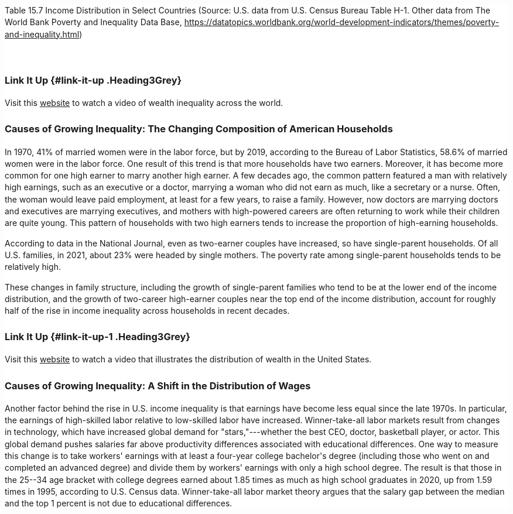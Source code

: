 Table 15.7 Income Distribution in Select Countries (Source: U.S. data
from U.S. Census Bureau Table H-1. Other data from The World Bank
Poverty and Inequality Data Base,
https://datatopics.worldbank.org/world-development-indicators/themes/poverty-and-inequality.html)

 

### Link It Up {#link-it-up .Heading3Grey}

Visit this [website](http://openstax.org/l/inequality/) to watch a video
of wealth inequality across the world.

### Causes of Growing Inequality: The Changing Composition of American Households

In 1970, 41% of married women were in the labor force, but by 2019,
according to the Bureau of Labor Statistics, 58.6% of married women were
in the labor force. One result of this trend is that more households
have two earners. Moreover, it has become more common for one high
earner to marry another high earner. A few decades ago, the common
pattern featured a man with relatively high earnings, such as an
executive or a doctor, marrying a woman who did not earn as much, like a
secretary or a nurse. Often, the woman would leave paid employment, at
least for a few years, to raise a family. However, now doctors are
marrying doctors and executives are marrying executives, and mothers
with high-powered careers are often returning to work while their
children are quite young. This pattern of households with two high
earners tends to increase the proportion of high-earning households.

According to data in the National Journal, even as two-earner couples
have increased, so have single-parent households. Of all U.S. families,
in 2021, about 23% were headed by single mothers. The poverty rate among
single-parent households tends to be relatively high.

These changes in family structure, including the growth of single-parent
families who tend to be at the lower end of the income distribution, and
the growth of two-career high-earner couples near the top end of the
income distribution, account for roughly half of the rise in income
inequality across households in recent decades.

### Link It Up {#link-it-up-1 .Heading3Grey}

Visit this [website](http://openstax.org/l/US_wealth) to watch a video
that illustrates the distribution of wealth in the United States.

### Causes of Growing Inequality: A Shift in the Distribution of Wages

Another factor behind the rise in U.S. income inequality is that
earnings have become less equal since the late 1970s. In particular, the
earnings of high-skilled labor relative to low-skilled labor have
increased. Winner-take-all labor markets result from changes in
technology, which have increased global demand for "stars,"---whether
the best CEO, doctor, basketball player, or actor. This global demand
pushes salaries far above productivity differences associated with
educational differences. One way to measure this change is to take
workers\' earnings with at least a four-year college bachelor's degree
(including those who went on and completed an advanced degree) and
divide them by workers\' earnings with only a high school degree. The
result is that those in the 25--34 age bracket with college degrees
earned about 1.85 times as much as high school graduates in 2020, up
from 1.59 times in 1995, according to U.S. Census data. Winner-take-all
labor market theory argues that the salary gap between the median and
the top 1 percent is not due to educational differences.
